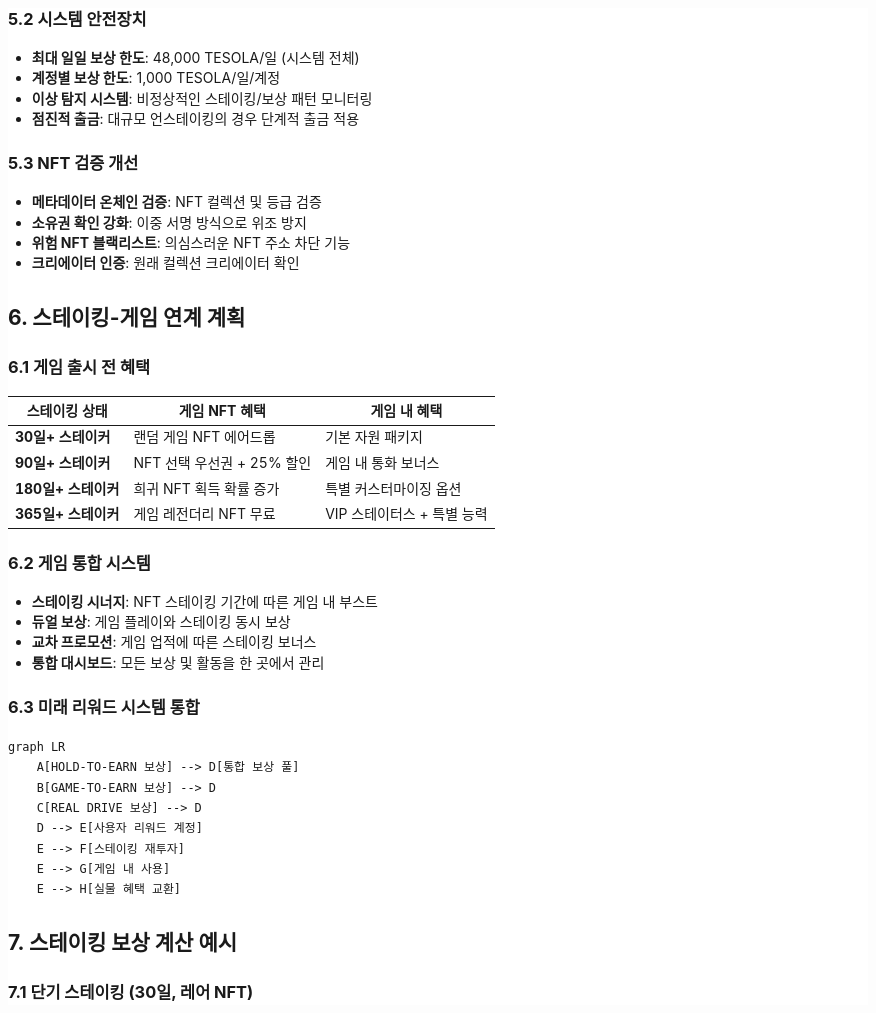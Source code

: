 ### 5.2 시스템 안전장치

- **최대 일일 보상 한도**: 48,000 TESOLA/일 (시스템 전체)
- **계정별 보상 한도**: 1,000 TESOLA/일/계정
- **이상 탐지 시스템**: 비정상적인 스테이킹/보상 패턴 모니터링
- **점진적 출금**: 대규모 언스테이킹의 경우 단계적 출금 적용

### 5.3 NFT 검증 개선

- **메타데이터 온체인 검증**: NFT 컬렉션 및 등급 검증
- **소유권 확인 강화**: 이중 서명 방식으로 위조 방지
- **위험 NFT 블랙리스트**: 의심스러운 NFT 주소 차단 기능
- **크리에이터 인증**: 원래 컬렉션 크리에이터 확인

## 6. 스테이킹-게임 연계 계획

### 6.1 게임 출시 전 혜택

| 스테이킹 상태 | 게임 NFT 혜택 | 게임 내 혜택 |
|--------------|--------------|------------|
| **30일+ 스테이커** | 랜덤 게임 NFT 에어드롭 | 기본 자원 패키지 |
| **90일+ 스테이커** | NFT 선택 우선권 + 25% 할인 | 게임 내 통화 보너스 |
| **180일+ 스테이커** | 희귀 NFT 획득 확률 증가 | 특별 커스터마이징 옵션 |
| **365일+ 스테이커** | 게임 레전더리 NFT 무료 | VIP 스테이터스 + 특별 능력 |

### 6.2 게임 통합 시스템

- **스테이킹 시너지**: NFT 스테이킹 기간에 따른 게임 내 부스트
- **듀얼 보상**: 게임 플레이와 스테이킹 동시 보상
- **교차 프로모션**: 게임 업적에 따른 스테이킹 보너스
- **통합 대시보드**: 모든 보상 및 활동을 한 곳에서 관리

### 6.3 미래 리워드 시스템 통합

```mermaid
graph LR
    A[HOLD-TO-EARN 보상] --> D[통합 보상 풀]
    B[GAME-TO-EARN 보상] --> D
    C[REAL DRIVE 보상] --> D
    D --> E[사용자 리워드 계정]
    E --> F[스테이킹 재투자]
    E --> G[게임 내 사용]
    E --> H[실물 혜택 교환]
```

## 7. 스테이킹 보상 계산 예시

### 7.1 단기 스테이킹 (30일, 레어 NFT)
